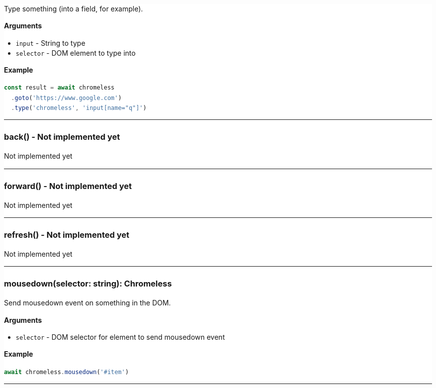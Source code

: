 Type something (into a field, for example).

__Arguments__
- `input` - String to type
- `selector` - DOM element to type into

__Example__

```js
const result = await chromeless
  .goto('https://www.google.com')
  .type('chromeless', 'input[name="q"]')
```

---------------------------------------

<a name="api-back" />

### back() - Not implemented yet

Not implemented yet

---------------------------------------

<a name="api-forward" />

### forward() - Not implemented yet

Not implemented yet

---------------------------------------

<a name="api-refresh" />

### refresh() - Not implemented yet

Not implemented yet

---------------------------------------

<a name="api-mousedown" />

### mousedown(selector: string): Chromeless<T>

Send mousedown event on something in the DOM.

__Arguments__
- `selector` - DOM selector for element to send mousedown event

__Example__

```js
await chromeless.mousedown('#item')
```

---------------------------------------

<a name="api-mouseup" />

